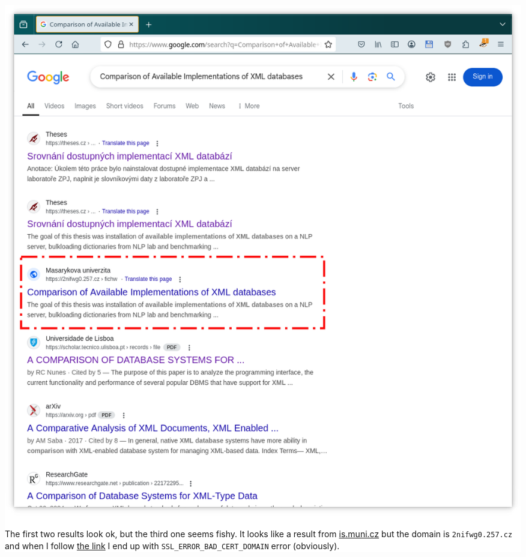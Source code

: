 ![](/images/screenshot_search_results.png)

The first two results look ok, but the third one seems fishy. It looks like a
result from [is.muni.cz](https://is.muni.cz/) but the domain is
`2nifwg0.257.cz` and
when I follow [the link](https://2nifwg0.257.cz/th/fichw/?lang=en;id=184407)
I end up with `SSL_ERROR_BAD_CERT_DOMAIN` error (obviously).
